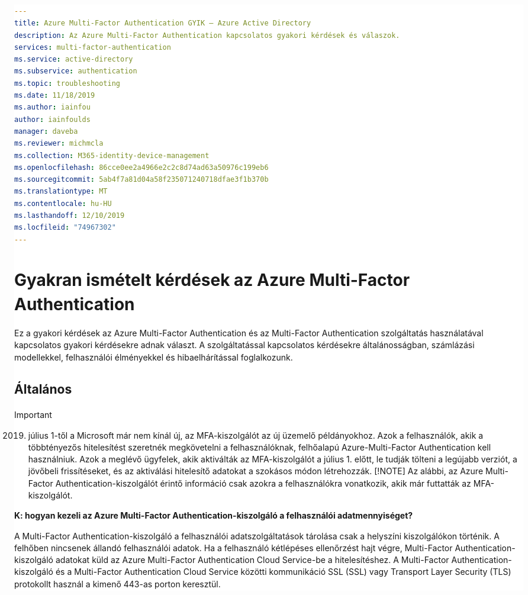 ```yaml
---
title: Azure Multi-Factor Authentication GYIK – Azure Active Directory
description: Az Azure Multi-Factor Authentication kapcsolatos gyakori kérdések és válaszok.
services: multi-factor-authentication
ms.service: active-directory
ms.subservice: authentication
ms.topic: troubleshooting
ms.date: 11/18/2019
ms.author: iainfou
author: iainfoulds
manager: daveba
ms.reviewer: michmcla
ms.collection: M365-identity-device-management
ms.openlocfilehash: 86cce0ee2a4966e2c2c8d74ad63a50976c199eb6
ms.sourcegitcommit: 5ab4f7a81d04a58f235071240718dfae3f1b370b
ms.translationtype: MT
ms.contentlocale: hu-HU
ms.lasthandoff: 12/10/2019
ms.locfileid: "74967302"
---
```

# <a name="frequently-asked-questions-about-azure-multi-factor-authentication"></a>Gyakran ismételt kérdések az Azure Multi-Factor Authentication

Ez a gyakori kérdések az Azure Multi-Factor Authentication és az Multi-Factor Authentication szolgáltatás használatával kapcsolatos gyakori kérdésekre adnak választ. A szolgáltatással kapcsolatos kérdésekre általánosságban, számlázási modellekkel, felhasználói élményekkel és hibaelhárítással foglalkozunk.

## <a name="general"></a>Általános

> [!IMPORTANT]
> 2019. július 1-től a Microsoft már nem kínál új, az MFA-kiszolgálót az új üzemelő példányokhoz. Azok a felhasználók, akik a többtényezős hitelesítést szeretnék megkövetelni a felhasználóknak, felhőalapú Azure-Multi-Factor Authentication kell használniuk. Azok a meglévő ügyfelek, akik aktiválták az MFA-kiszolgálót a július 1. előtt, le tudják tölteni a legújabb verziót, a jövőbeli frissítéseket, és az aktiválási hitelesítő adatokat a szokásos módon létrehozzák.
> [!NOTE]
> Az alábbi, az Azure Multi-Factor Authentication-kiszolgálót érintő információ csak azokra a felhasználókra vonatkozik, akik már futtatták az MFA-kiszolgálót.


**K: hogyan kezeli az Azure Multi-Factor Authentication-kiszolgáló a felhasználói adatmennyiséget?**

A Multi-Factor Authentication-kiszolgáló a felhasználói adatszolgáltatások tárolása csak a helyszíni kiszolgálókon történik. A felhőben nincsenek állandó felhasználói adatok. Ha a felhasználó kétlépéses ellenőrzést hajt végre, Multi-Factor Authentication-kiszolgáló adatokat küld az Azure Multi-Factor Authentication Cloud Service-be a hitelesítéshez. A Multi-Factor Authentication-kiszolgáló és a Multi-Factor Authentication Cloud Service közötti kommunikáció SSL (SSL) vagy Transport Layer Security (TLS) protokollt használ a kimenő 443-as porton keresztül.
